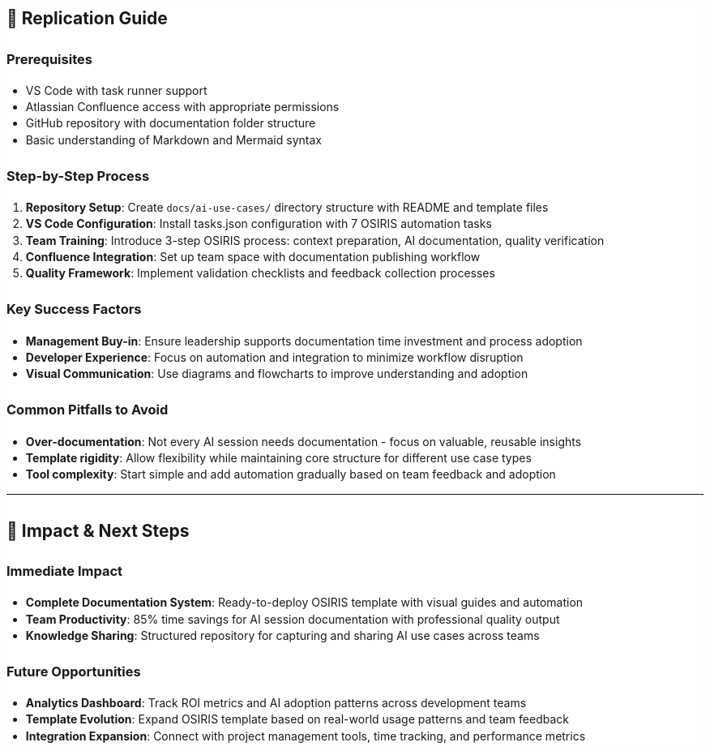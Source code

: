 
## 🔄 Replication Guide

### Prerequisites

- VS Code with task runner support
- Atlassian Confluence access with appropriate permissions
- GitHub repository with documentation folder structure
- Basic understanding of Markdown and Mermaid syntax

### Step-by-Step Process

1. **Repository Setup**: Create `docs/ai-use-cases/` directory structure with README and template files
2. **VS Code Configuration**: Install tasks.json configuration with 7 OSIRIS automation tasks
3. **Team Training**: Introduce 3-step OSIRIS process: context preparation, AI documentation, quality verification
4. **Confluence Integration**: Set up team space with documentation publishing workflow
5. **Quality Framework**: Implement validation checklists and feedback collection processes

### Key Success Factors

- **Management Buy-in**: Ensure leadership supports documentation time investment and process adoption
- **Developer Experience**: Focus on automation and integration to minimize workflow disruption
- **Visual Communication**: Use diagrams and flowcharts to improve understanding and adoption

### Common Pitfalls to Avoid

- **Over-documentation**: Not every AI session needs documentation - focus on valuable, reusable insights
- **Template rigidity**: Allow flexibility while maintaining core structure for different use case types
- **Tool complexity**: Start simple and add automation gradually based on team feedback and adoption

---

## 🚀 Impact & Next Steps

### Immediate Impact

- **Complete Documentation System**: Ready-to-deploy OSIRIS template with visual guides and automation
- **Team Productivity**: 85% time savings for AI session documentation with professional quality output
- **Knowledge Sharing**: Structured repository for capturing and sharing AI use cases across teams

### Future Opportunities

- **Analytics Dashboard**: Track ROI metrics and AI adoption patterns across development teams
- **Template Evolution**: Expand OSIRIS template based on real-world usage patterns and team feedback
- **Integration Expansion**: Connect with project management tools, time tracking, and performance metrics
